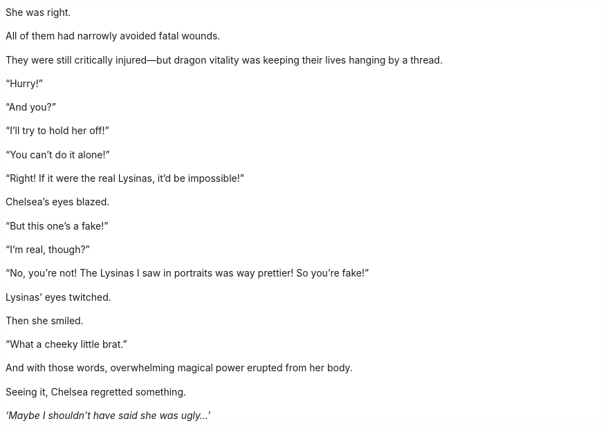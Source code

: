 She was right.

All of them had narrowly avoided fatal wounds.

They were still critically injured—but dragon vitality was keeping their lives hanging by a thread.

“Hurry!”

“And you?”

“I’ll try to hold her off!”

“You can’t do it alone!”

“Right! If it were the real Lysinas, it’d be impossible!”

Chelsea’s eyes blazed.

“But this one’s a fake!”

“I’m real, though?”

“No, you’re not! The Lysinas I saw in portraits was way prettier! So you’re fake!”

Lysinas’ eyes twitched.

Then she smiled.

“What a cheeky little brat.”

And with those words, overwhelming magical power erupted from her body.

Seeing it, Chelsea regretted something.

*‘Maybe I shouldn’t have said she was ugly…’*

